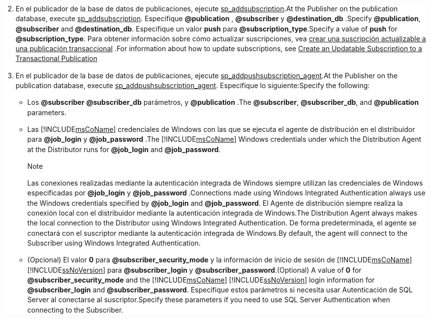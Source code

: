 2.  <span data-ttu-id="56168-142">En el publicador de la base de datos de publicaciones, ejecute [sp_addsubscription](/sql/relational-databases/system-stored-procedures/sp-addsubscription-transact-sql).</span><span class="sxs-lookup"><span data-stu-id="56168-142">At the Publisher on the publication database, execute [sp_addsubscription](/sql/relational-databases/system-stored-procedures/sp-addsubscription-transact-sql).</span></span> <span data-ttu-id="56168-143">Especifique **@publication** , **@subscriber** y **@destination_db** .</span><span class="sxs-lookup"><span data-stu-id="56168-143">Specify **@publication**, **@subscriber** and **@destination_db**.</span></span> <span data-ttu-id="56168-144">Especifique un valor **push** para **@subscription_type**.</span><span class="sxs-lookup"><span data-stu-id="56168-144">Specify a value of **push** for **@subscription_type**.</span></span> <span data-ttu-id="56168-145">Para obtener información sobre cómo actualizar suscripciones, vea [crear una suscripción actualizable a una publicación transaccional](publish/create-an-updatable-subscription-to-a-transactional-publication.md) .</span><span class="sxs-lookup"><span data-stu-id="56168-145">For information about how to update subscriptions, see [Create an Updatable Subscription to a Transactional Publication](publish/create-an-updatable-subscription-to-a-transactional-publication.md)</span></span>  
  
3.  <span data-ttu-id="56168-146">En el publicador de la base de datos de publicaciones, ejecute [sp_addpushsubscription_agent](/sql/relational-databases/system-stored-procedures/sp-addpushsubscription-agent-transact-sql).</span><span class="sxs-lookup"><span data-stu-id="56168-146">At the Publisher on the publication database, execute [sp_addpushsubscription_agent](/sql/relational-databases/system-stored-procedures/sp-addpushsubscription-agent-transact-sql).</span></span> <span data-ttu-id="56168-147">Especifique lo siguiente:</span><span class="sxs-lookup"><span data-stu-id="56168-147">Specify the following:</span></span>  
  
    -   <span data-ttu-id="56168-148">Los **@subscriber** **@subscriber_db** parámetros, y **@publication** .</span><span class="sxs-lookup"><span data-stu-id="56168-148">The **@subscriber**, **@subscriber_db**, and **@publication** parameters.</span></span>  
  
    -   <span data-ttu-id="56168-149">Las [!INCLUDE[msCoName](../../includes/msconame-md.md)] credenciales de Windows con las que se ejecuta el agente de distribución en el distribuidor para **@job_login** y **@job_password** .</span><span class="sxs-lookup"><span data-stu-id="56168-149">The [!INCLUDE[msCoName](../../includes/msconame-md.md)] Windows credentials under which the Distribution Agent at the Distributor runs for **@job_login** and **@job_password**.</span></span>  
  
        > [!NOTE]  
        >  <span data-ttu-id="56168-150">Las conexiones realizadas mediante la autenticación integrada de Windows siempre utilizan las credenciales de Windows especificadas por **@job_login** y **@job_password** .</span><span class="sxs-lookup"><span data-stu-id="56168-150">Connections made using Windows Integrated Authentication always use the Windows credentials specified by **@job_login** and **@job_password**.</span></span> <span data-ttu-id="56168-151">El Agente de distribución siempre realiza la conexión local con el distribuidor mediante la autenticación integrada de Windows.</span><span class="sxs-lookup"><span data-stu-id="56168-151">The Distribution Agent always makes the local connection to the Distributor using Windows Integrated Authentication.</span></span> <span data-ttu-id="56168-152">De forma predeterminada, el agente se conectará con el suscriptor mediante la autenticación integrada de Windows.</span><span class="sxs-lookup"><span data-stu-id="56168-152">By default, the agent will connect to the Subscriber using Windows Integrated Authentication.</span></span>  
  
    -   <span data-ttu-id="56168-153">(Opcional) El valor **0** para **@subscriber_security_mode** y la información de inicio de sesión de [!INCLUDE[msCoName](../../includes/msconame-md.md)] [!INCLUDE[ssNoVersion](../../includes/ssnoversion-md.md)] para **@subscriber_login** y **@subscriber_password**.</span><span class="sxs-lookup"><span data-stu-id="56168-153">(Optional) A value of **0** for **@subscriber_security_mode** and the [!INCLUDE[msCoName](../../includes/msconame-md.md)] [!INCLUDE[ssNoVersion](../../includes/ssnoversion-md.md)] login information for **@subscriber_login** and **@subscriber_password**.</span></span> <span data-ttu-id="56168-154">Especifique estos parámetros si necesita usar Autenticación de SQL Server al conectarse al suscriptor.</span><span class="sxs-lookup"><span data-stu-id="56168-154">Specify these parameters if you need to use SQL Server Authentication when connecting to the Subscriber.</span></span>  
  
